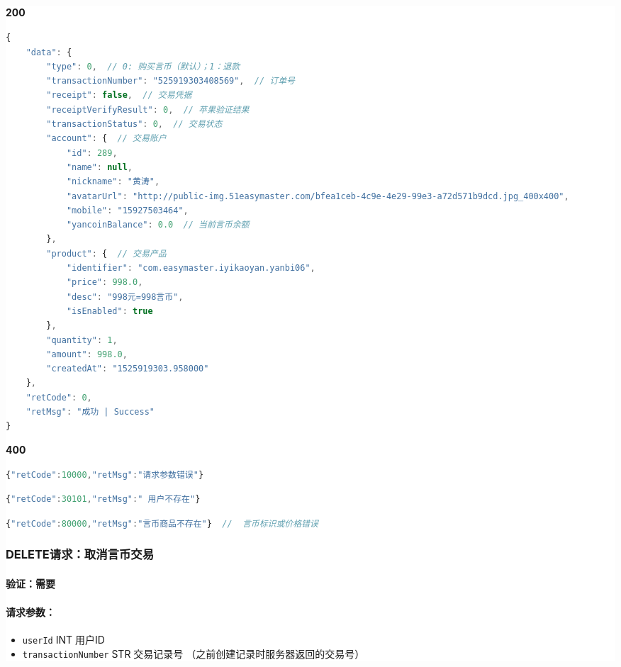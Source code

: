 **200**

```javascript
{
    "data": {
        "type": 0,  // 0: 购买言币（默认）；1：退款
        "transactionNumber": "525919303408569",  // 订单号
        "receipt": false,  // 交易凭据
        "receiptVerifyResult": 0,  // 苹果验证结果
        "transactionStatus": 0,  // 交易状态
        "account": {  // 交易账户
            "id": 289,
            "name": null,
            "nickname": "黄涛",
            "avatarUrl": "http://public-img.51easymaster.com/bfea1ceb-4c9e-4e29-99e3-a72d571b9dcd.jpg_400x400",
            "mobile": "15927503464",
            "yancoinBalance": 0.0  // 当前言币余额
        },
        "product": {  // 交易产品
            "identifier": "com.easymaster.iyikaoyan.yanbi06",
            "price": 998.0,
            "desc": "998元=998言币",
            "isEnabled": true
        },
        "quantity": 1,
        "amount": 998.0,
        "createdAt": "1525919303.958000"
    },
    "retCode": 0,
    "retMsg": "成功 | Success"
}
```

**400**

```javascript
{"retCode":10000,"retMsg":"请求参数错误"}
```

```javascript
{"retCode":30101,"retMsg":" 用户不存在"}
```

```javascript
{"retCode":80000,"retMsg":"言币商品不存在"}  //  言币标识或价格错误
```

### DELETE请求：取消言币交易

#### 验证：需要

#### 请求参数：

* `userId` INT 用户ID
* `transactionNumber` STR 交易记录号 （之前创建记录时服务器返回的交易号）
